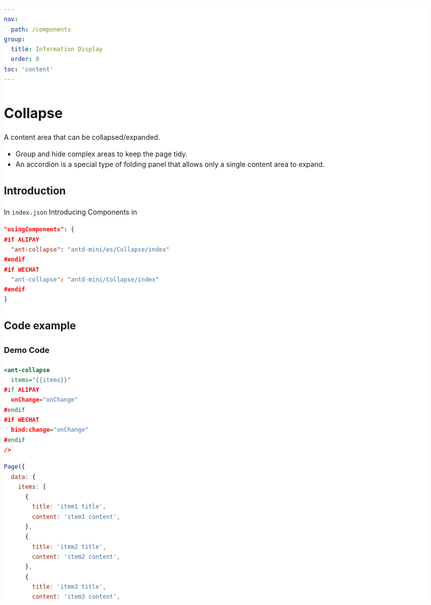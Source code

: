 ```yaml
---
nav:
  path: /components
group:
  title: Information Display
  order: 8
toc: 'content'
---
```


# Collapse

A content area that can be collapsed/expanded.

- Group and hide complex areas to keep the page tidy.
- An accordion is a special type of folding panel that allows only a single content area to expand.

## Introduction

In `index.json` Introducing Components in

```json
"usingComponents": {
#if ALIPAY
  "ant-collapse": "antd-mini/es/Collapse/index"
#endif
#if WECHAT
  "ant-collapse": "antd-mini/Collapse/index"
#endif
}
```

## Code example

### Demo Code

```xml
<ant-collapse
  items="{{items}}"
#if ALIPAY
  onChange="onChange"
#endif
#if WECHAT
  bind:change="onChange"
#endif
/>
```

```js
Page({
  data: {
    items: [
      {
        title: 'item1 title',
        content: 'item1 content',
      },
      {
        title: 'item2 title',
        content: 'item2 content',
      },
      {
        title: 'item3 title',
        content: 'item3 content',
```